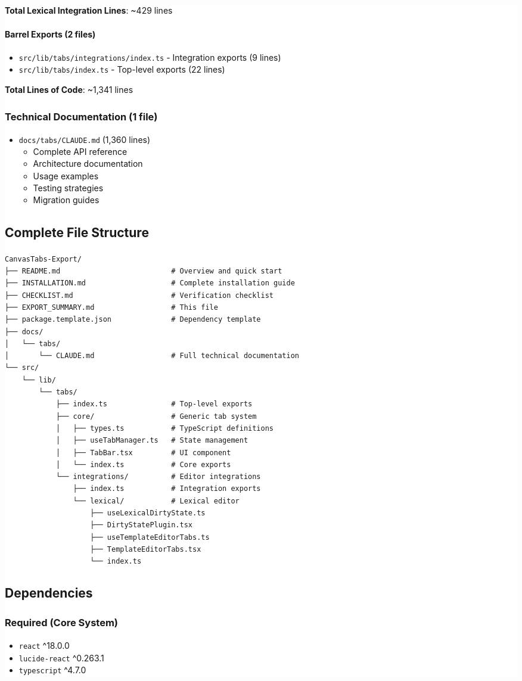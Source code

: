 **Total Lexical Integration Lines**: ~429 lines

#### Barrel Exports (2 files)
- `src/lib/tabs/integrations/index.ts` - Integration exports (9 lines)
- `src/lib/tabs/index.ts` - Top-level exports (22 lines)

**Total Lines of Code**: ~1,341 lines

### Technical Documentation (1 file)

- `docs/tabs/CLAUDE.md` (1,360 lines)
  - Complete API reference
  - Architecture documentation
  - Usage examples
  - Testing strategies
  - Migration guides

## Complete File Structure

```
CanvasTabs-Export/
├── README.md                          # Overview and quick start
├── INSTALLATION.md                    # Complete installation guide
├── CHECKLIST.md                       # Verification checklist
├── EXPORT_SUMMARY.md                  # This file
├── package.template.json              # Dependency template
├── docs/
│   └── tabs/
│       └── CLAUDE.md                  # Full technical documentation
└── src/
    └── lib/
        └── tabs/
            ├── index.ts               # Top-level exports
            ├── core/                  # Generic tab system
            │   ├── types.ts           # TypeScript definitions
            │   ├── useTabManager.ts   # State management
            │   ├── TabBar.tsx         # UI component
            │   └── index.ts           # Core exports
            └── integrations/          # Editor integrations
                ├── index.ts           # Integration exports
                └── lexical/           # Lexical editor
                    ├── useLexicalDirtyState.ts
                    ├── DirtyStatePlugin.tsx
                    ├── useTemplateEditorTabs.ts
                    ├── TemplateEditorTabs.tsx
                    └── index.ts
```

## Dependencies

### Required (Core System)
- `react` ^18.0.0
- `lucide-react` ^0.263.1
- `typescript` ^4.7.0
